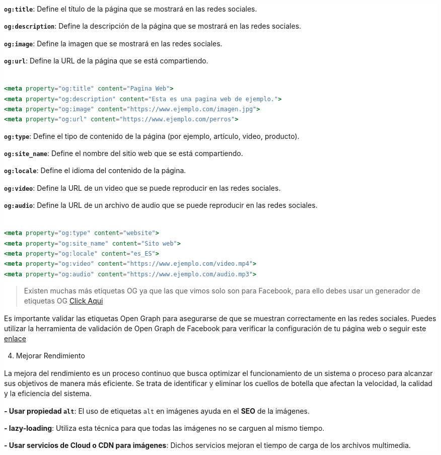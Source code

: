 **`og:title`**: Define el título de la página que se mostrará en las redes sociales.

**`og:description`**: Define la descripción de la página que se mostrará en las redes sociales.

**`og:image`**: Define la imagen que se mostrará en las redes sociales.

**`og:url`**: Define la URL de la página que se está compartiendo.

```jsx

<meta property="og:title" content="Pagina Web">
<meta property="og:description" content="Esta es una pagina web de ejemplo.">
<meta property="og:image" content="https://www.ejemplo.com/imagen.jpg">
<meta property="og:url" content="https://www.ejemplo.com/perros">

```

**`og:type`**: Define el tipo de contenido de la página (por ejemplo, artículo, video, producto).

**`og:site_name`**: Define el nombre del sitio web que se está compartiendo.

**`og:locale`**: Define el idioma del contenido de la página.

**`og:video`**: Define la URL de un video que se puede reproducir en las redes sociales.

**`og:audio`**: Define la URL de un archivo de audio que se puede reproducir en las redes sociales.

```jsx

<meta property="og:type" content="website">
<meta property="og:site_name" content="Sito web">
<meta property="og:locale" content="es_ES">
<meta property="og:video" content="https://www.ejemplo.com/video.mp4">
<meta property="og:audio" content="https://www.ejemplo.com/audio.mp3">

```

> Existen muchas más etiquetas OG ya que las que vimos solo son para Facebook, para ello debes usar un generador de etiquetas OG [Click Aqui](https://opengraph.xyz)

Es importante validar las etiquetas Open Graph para asegurarse de que se muestran correctamente en las redes sociales. Puedes utilizar la herramienta de validación de Open Graph de Facebook para verificar la configuración de tu página web o seguir este [enlace](https://orcascan.com/tools/open-graph-validator)


4. Mejorar Rendimiento

La mejora del rendimiento es un proceso continuo que busca optimizar el funcionamiento de un sistema o proceso para alcanzar sus objetivos de manera más eficiente. Se trata de identificar y eliminar los cuellos de botella que afectan la velocidad, la calidad y la eficiencia del sistema.

**- Usar propiedad `alt`**: El uso de etiquetas `alt` en imágenes ayuda en el **SEO** de la imágenes.

**- lazy-loading**: Utiliza esta técnica para que todas las imágenes no se carguen al mismo tiempo.

**- Usar servicios de Cloud o CDN para imágenes**: Dichos servicios mejoran el tiempo de carga de los archivos multimedia.
